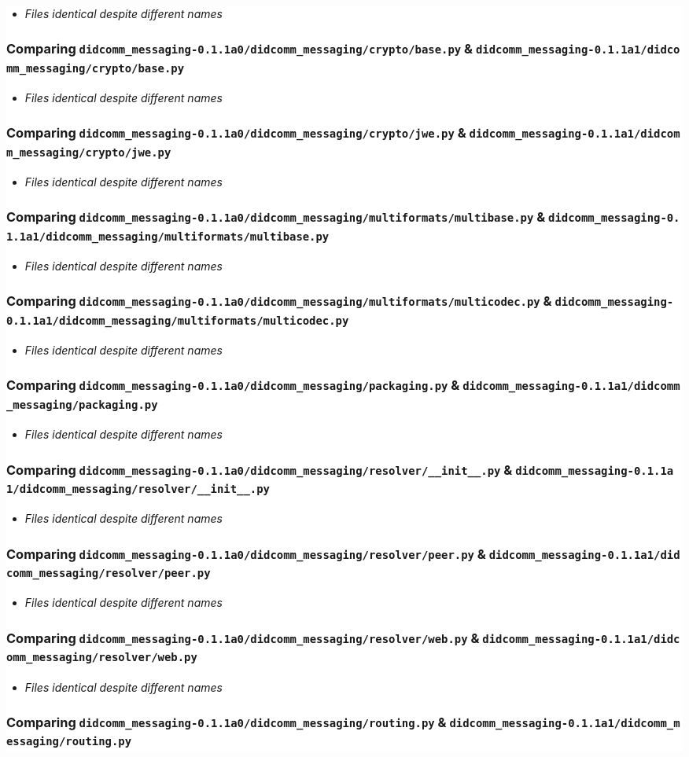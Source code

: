  * *Files identical despite different names*

### Comparing `didcomm_messaging-0.1.1a0/didcomm_messaging/crypto/base.py` & `didcomm_messaging-0.1.1a1/didcomm_messaging/crypto/base.py`

 * *Files identical despite different names*

### Comparing `didcomm_messaging-0.1.1a0/didcomm_messaging/crypto/jwe.py` & `didcomm_messaging-0.1.1a1/didcomm_messaging/crypto/jwe.py`

 * *Files identical despite different names*

### Comparing `didcomm_messaging-0.1.1a0/didcomm_messaging/multiformats/multibase.py` & `didcomm_messaging-0.1.1a1/didcomm_messaging/multiformats/multibase.py`

 * *Files identical despite different names*

### Comparing `didcomm_messaging-0.1.1a0/didcomm_messaging/multiformats/multicodec.py` & `didcomm_messaging-0.1.1a1/didcomm_messaging/multiformats/multicodec.py`

 * *Files identical despite different names*

### Comparing `didcomm_messaging-0.1.1a0/didcomm_messaging/packaging.py` & `didcomm_messaging-0.1.1a1/didcomm_messaging/packaging.py`

 * *Files identical despite different names*

### Comparing `didcomm_messaging-0.1.1a0/didcomm_messaging/resolver/__init__.py` & `didcomm_messaging-0.1.1a1/didcomm_messaging/resolver/__init__.py`

 * *Files identical despite different names*

### Comparing `didcomm_messaging-0.1.1a0/didcomm_messaging/resolver/peer.py` & `didcomm_messaging-0.1.1a1/didcomm_messaging/resolver/peer.py`

 * *Files identical despite different names*

### Comparing `didcomm_messaging-0.1.1a0/didcomm_messaging/resolver/web.py` & `didcomm_messaging-0.1.1a1/didcomm_messaging/resolver/web.py`

 * *Files identical despite different names*

### Comparing `didcomm_messaging-0.1.1a0/didcomm_messaging/routing.py` & `didcomm_messaging-0.1.1a1/didcomm_messaging/routing.py`
